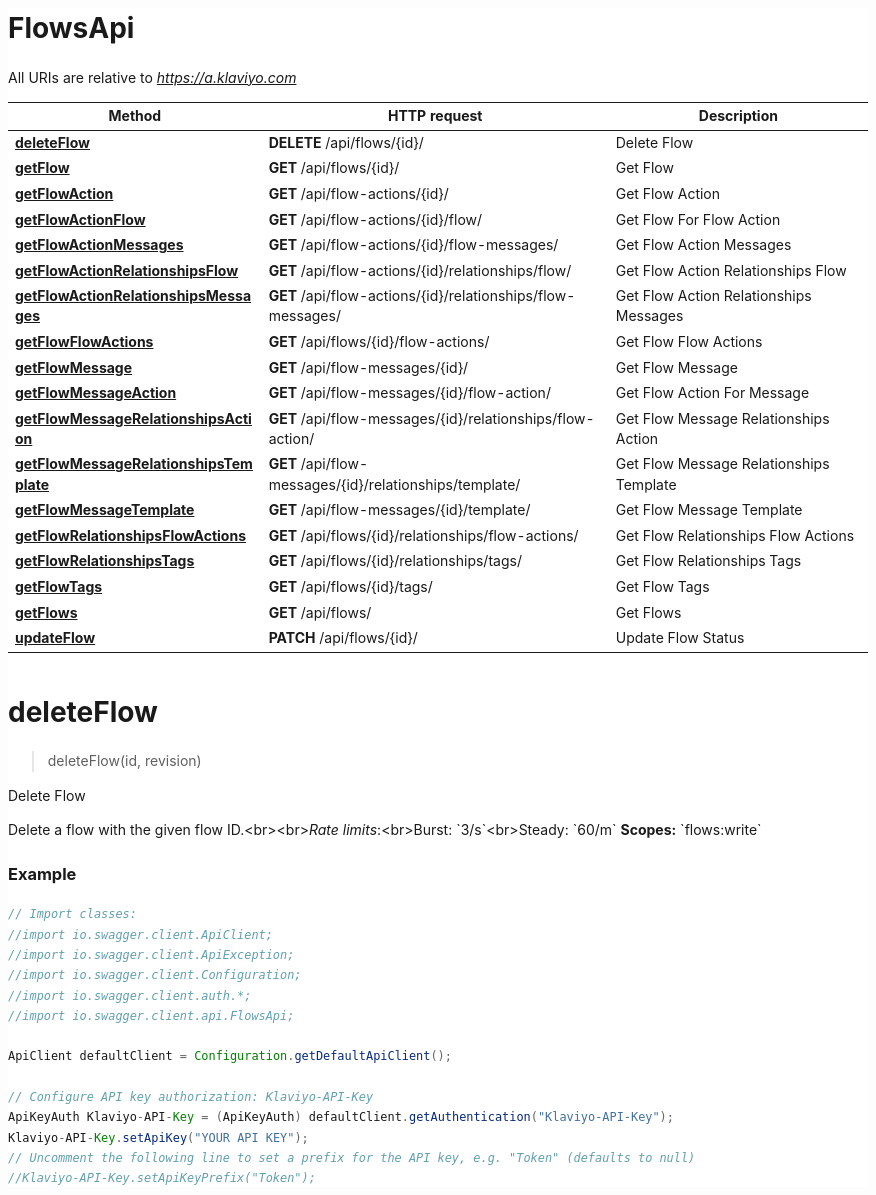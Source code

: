 # FlowsApi

All URIs are relative to *https://a.klaviyo.com*

Method | HTTP request | Description
------------- | ------------- | -------------
[**deleteFlow**](FlowsApi.md#deleteFlow) | **DELETE** /api/flows/{id}/ | Delete Flow
[**getFlow**](FlowsApi.md#getFlow) | **GET** /api/flows/{id}/ | Get Flow
[**getFlowAction**](FlowsApi.md#getFlowAction) | **GET** /api/flow-actions/{id}/ | Get Flow Action
[**getFlowActionFlow**](FlowsApi.md#getFlowActionFlow) | **GET** /api/flow-actions/{id}/flow/ | Get Flow For Flow Action
[**getFlowActionMessages**](FlowsApi.md#getFlowActionMessages) | **GET** /api/flow-actions/{id}/flow-messages/ | Get Flow Action Messages
[**getFlowActionRelationshipsFlow**](FlowsApi.md#getFlowActionRelationshipsFlow) | **GET** /api/flow-actions/{id}/relationships/flow/ | Get Flow Action Relationships Flow
[**getFlowActionRelationshipsMessages**](FlowsApi.md#getFlowActionRelationshipsMessages) | **GET** /api/flow-actions/{id}/relationships/flow-messages/ | Get Flow Action Relationships Messages
[**getFlowFlowActions**](FlowsApi.md#getFlowFlowActions) | **GET** /api/flows/{id}/flow-actions/ | Get Flow Flow Actions
[**getFlowMessage**](FlowsApi.md#getFlowMessage) | **GET** /api/flow-messages/{id}/ | Get Flow Message
[**getFlowMessageAction**](FlowsApi.md#getFlowMessageAction) | **GET** /api/flow-messages/{id}/flow-action/ | Get Flow Action For Message
[**getFlowMessageRelationshipsAction**](FlowsApi.md#getFlowMessageRelationshipsAction) | **GET** /api/flow-messages/{id}/relationships/flow-action/ | Get Flow Message Relationships Action
[**getFlowMessageRelationshipsTemplate**](FlowsApi.md#getFlowMessageRelationshipsTemplate) | **GET** /api/flow-messages/{id}/relationships/template/ | Get Flow Message Relationships Template
[**getFlowMessageTemplate**](FlowsApi.md#getFlowMessageTemplate) | **GET** /api/flow-messages/{id}/template/ | Get Flow Message Template
[**getFlowRelationshipsFlowActions**](FlowsApi.md#getFlowRelationshipsFlowActions) | **GET** /api/flows/{id}/relationships/flow-actions/ | Get Flow Relationships Flow Actions
[**getFlowRelationshipsTags**](FlowsApi.md#getFlowRelationshipsTags) | **GET** /api/flows/{id}/relationships/tags/ | Get Flow Relationships Tags
[**getFlowTags**](FlowsApi.md#getFlowTags) | **GET** /api/flows/{id}/tags/ | Get Flow Tags
[**getFlows**](FlowsApi.md#getFlows) | **GET** /api/flows/ | Get Flows
[**updateFlow**](FlowsApi.md#updateFlow) | **PATCH** /api/flows/{id}/ | Update Flow Status

<a name="deleteFlow"></a>
# **deleteFlow**
> deleteFlow(id, revision)

Delete Flow

Delete a flow with the given flow ID.&lt;br&gt;&lt;br&gt;*Rate limits*:&lt;br&gt;Burst: &#x60;3/s&#x60;&lt;br&gt;Steady: &#x60;60/m&#x60;  **Scopes:** &#x60;flows:write&#x60;

### Example
```java
// Import classes:
//import io.swagger.client.ApiClient;
//import io.swagger.client.ApiException;
//import io.swagger.client.Configuration;
//import io.swagger.client.auth.*;
//import io.swagger.client.api.FlowsApi;

ApiClient defaultClient = Configuration.getDefaultApiClient();

// Configure API key authorization: Klaviyo-API-Key
ApiKeyAuth Klaviyo-API-Key = (ApiKeyAuth) defaultClient.getAuthentication("Klaviyo-API-Key");
Klaviyo-API-Key.setApiKey("YOUR API KEY");
// Uncomment the following line to set a prefix for the API key, e.g. "Token" (defaults to null)
//Klaviyo-API-Key.setApiKeyPrefix("Token");

```